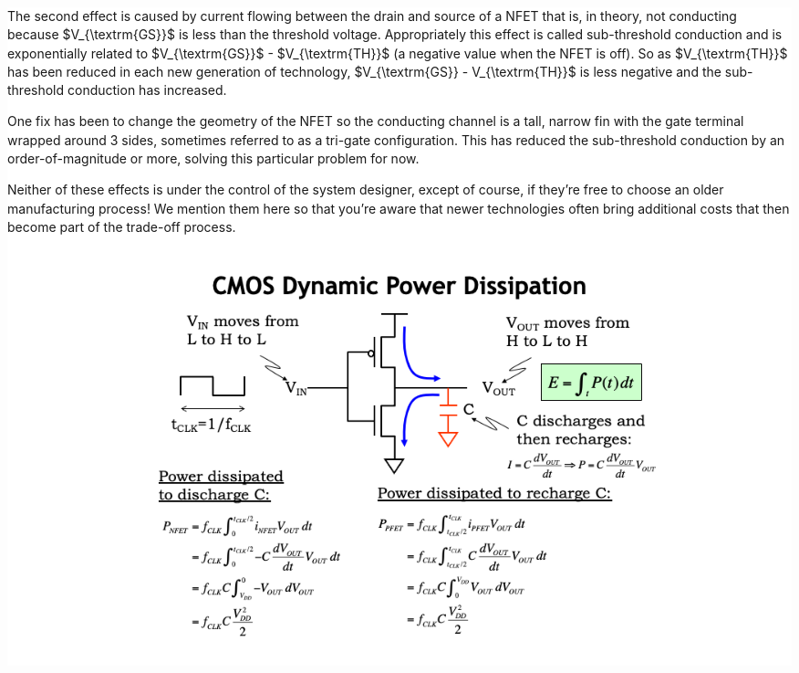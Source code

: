 <p>The second effect is caused by current flowing between the
drain and source of a NFET that is, in theory, not conducting
because $V_{\textrm{GS}}$ is less than the threshold voltage.
Appropriately this effect is called sub-threshold conduction and
is exponentially related to $V_{\textrm{GS}}$ -
$V_{\textrm{TH}}$ (a negative value when the NFET is off).  So
as $V_{\textrm{TH}}$ has been reduced in each new generation of
technology, $V_{\textrm{GS}} - V_{\textrm{TH}}$ is less negative
and the sub-threshold conduction has increased.</p>

<p>One fix has been to change the geometry of the NFET so the
conducting channel is a tall, narrow fin with the gate terminal
wrapped around 3 sides, sometimes referred to as a tri-gate
configuration.  This has reduced the sub-threshold conduction by
an order-of-magnitude or more, solving this particular problem
for now.</p>

<p>Neither of these effects is under the control of the system
designer, except of course, if they&#700;re free to choose an
older manufacturing process!  We mention them here so that
you&#700;re aware that newer technologies often bring
additional costs that then become part of the trade-off
process.</p>

<p align="center"><img style="height:450px;" src="lecture_slides/tradeoffs/Slide4.png"/></p>
